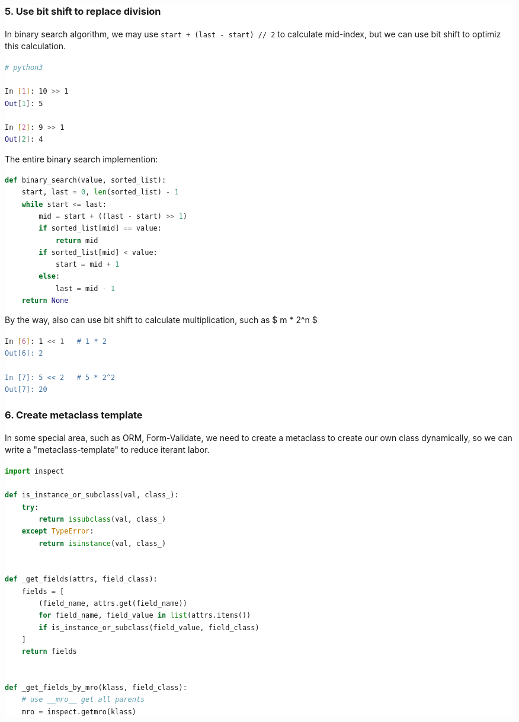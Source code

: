 ### 5. Use bit shift to replace division

In binary search algorithm, we may use `start + (last - start) // 2` to calculate mid-index, but we can use bit shift to optimiz this calculation.

```bash
# python3

In [1]: 10 >> 1
Out[1]: 5

In [2]: 9 >> 1
Out[2]: 4
```

The entire binary search implemention:

```python
def binary_search(value, sorted_list):
    start, last = 0, len(sorted_list) - 1
    while start <= last:
        mid = start + ((last - start) >> 1)
        if sorted_list[mid] == value: 
            return mid
        if sorted_list[mid] < value:
            start = mid + 1
        else:
            last = mid - 1
    return None
```

By the way, also can use bit shift to calculate multiplication, such as $ m * 2^n $

```bash
In [6]: 1 << 1   # 1 * 2
Out[6]: 2

In [7]: 5 << 2   # 5 * 2^2
Out[7]: 20
```

### 6. Create metaclass template

In some special area, such as ORM, Form-Validate, we need to create a metaclass to create our own class dynamically, so we can write a "metaclass-template" to reduce iterant labor.

```python
import inspect

def is_instance_or_subclass(val, class_):
    try:
        return issubclass(val, class_)
    except TypeError:
        return isinstance(val, class_)
        

def _get_fields(attrs, field_class):
    fields = [
        (field_name, attrs.get(field_name))
        for field_name, field_value in list(attrs.items())
        if is_instance_or_subclass(field_value, field_class)
    ]
    return fields
    

def _get_fields_by_mro(klass, field_class):
    # use __mro__ get all parents
    mro = inspect.getmro(klass)
```